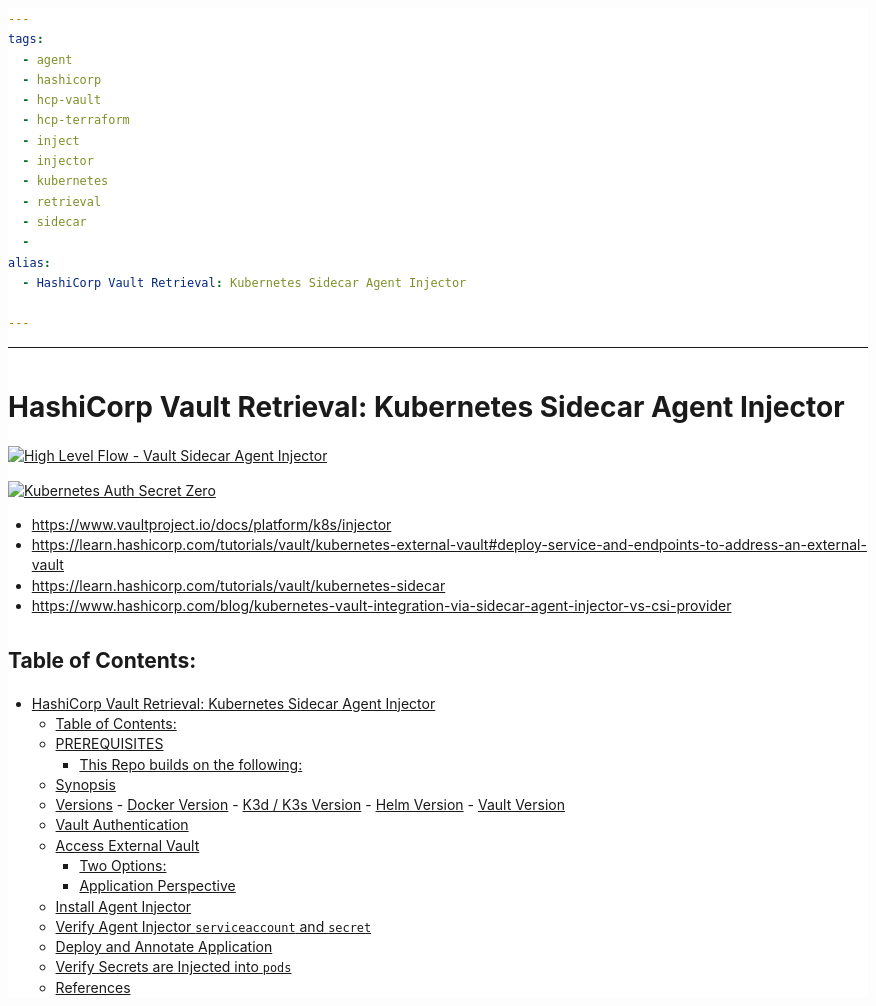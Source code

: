 ```yaml
---
tags:
  - agent
  - hashicorp
  - hcp-vault
  - hcp-terraform
  - inject
  - injector
  - kubernetes
  - retrieval
  - sidecar
  - 
alias:
  - HashiCorp Vault Retrieval: Kubernetes Sidecar Agent Injector

---
```


---

# HashiCorp Vault Retrieval: Kubernetes Sidecar Agent Injector

[![High Level Flow - Vault Sidecar Agent Injector](https://www.datocms-assets.com/2885/1643214443-sidecar-workflow-v1.png?fit=max&fm=webp&q=80&w=2500)]((https://www.hashicorp.com/blog/kubernetes-vault-integration-via-sidecar-agent-injector-vs-csi-provider))

[![Kubernetes Auth Secret Zero](https://www.datocms-assets.com/2885/1643214683-vault-k8s-auth-blog.png?fit=max&fm=webp&q=80&w=2500)](https://www.hashicorp.com/blog/kubernetes-vault-integration-via-sidecar-agent-injector-vs-csi-provider)

- https://www.vaultproject.io/docs/platform/k8s/injector
- https://learn.hashicorp.com/tutorials/vault/kubernetes-external-vault#deploy-service-and-endpoints-to-address-an-external-vault
- https://learn.hashicorp.com/tutorials/vault/kubernetes-sidecar
- https://www.hashicorp.com/blog/kubernetes-vault-integration-via-sidecar-agent-injector-vs-csi-provider

## Table of Contents:

- [HashiCorp Vault Retrieval: Kubernetes Sidecar Agent Injector](#hashicorp-vault-retrieval-kubernetes-sidecar-agent-injector)
  - [Table of Contents:](#table-of-contents)
  - [PREREQUISITES](#prerequisites)
      - [This Repo builds on the following:](#this-repo-builds-on-the-following)
  - [Synopsis](#synopsis)
  - [Versions](#versions)
          - [Docker Version](#docker-version)
          - [K3d / K3s Version](#k3d--k3s-version)
          - [Helm Version](#helm-version)
          - [Vault Version](#vault-version)
  - [Vault Authentication](#vault-authentication)
  - [Access External Vault](#access-external-vault)
      - [Two Options:](#two-options)
      - [Application Perspective](#application-perspective)
  - [Install Agent Injector](#install-agent-injector)
  - [Verify Agent Injector `serviceaccount` and `secret`](#verify-agent-injector-serviceaccount-and-secret)
  - [Deploy and Annotate Application](#deploy-and-annotate-application)
  - [Verify Secrets are Injected into `pods`](#verify-secrets-are-injected-into-pods)
  - [References](#references)
